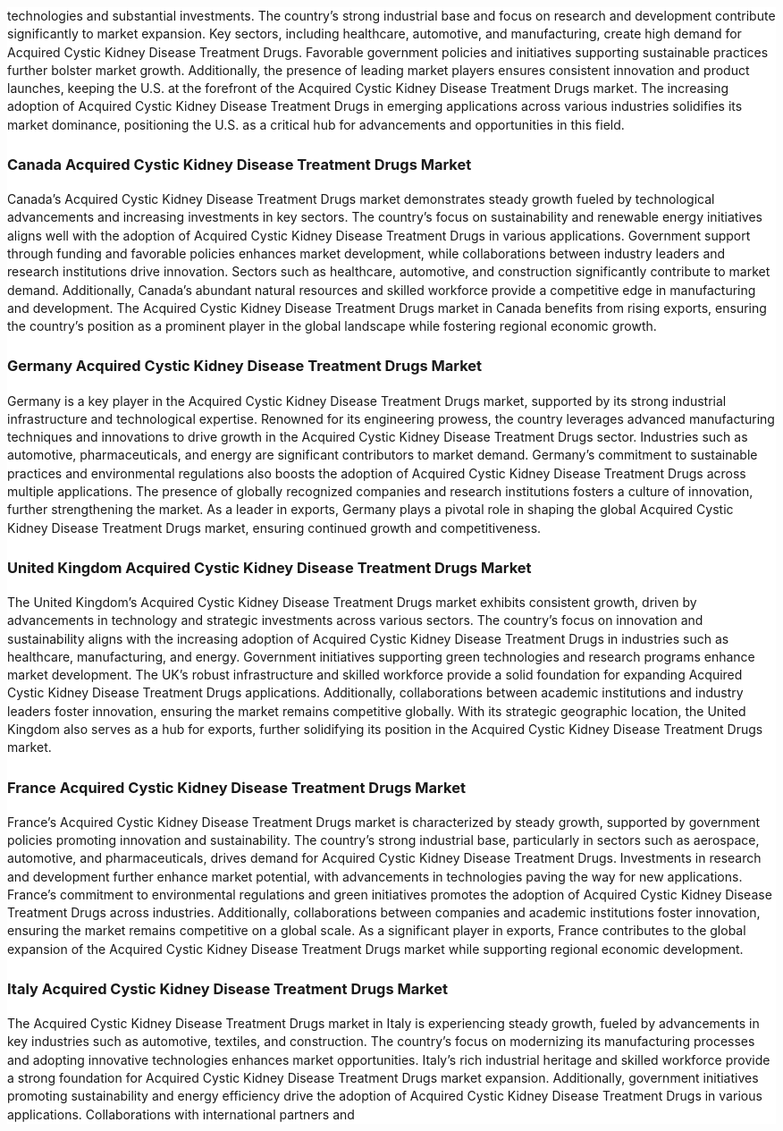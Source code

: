 technologies and substantial investments. The country&rsquo;s strong industrial base and focus on research and development contribute significantly to market expansion. Key sectors, including healthcare, automotive, and manufacturing, create high demand for Acquired Cystic Kidney Disease Treatment Drugs. Favorable government policies and initiatives supporting sustainable practices further bolster market growth. Additionally, the presence of leading market players ensures consistent innovation and product launches, keeping the U.S. at the forefront of the Acquired Cystic Kidney Disease Treatment Drugs market. The increasing adoption of Acquired Cystic Kidney Disease Treatment Drugs in emerging applications across various industries solidifies its market dominance, positioning the U.S. as a critical hub for advancements and opportunities in this field.</p><h3>Canada Acquired Cystic Kidney Disease Treatment Drugs Market</h3><p>Canada&rsquo;s Acquired Cystic Kidney Disease Treatment Drugs market demonstrates steady growth fueled by technological advancements and increasing investments in key sectors. The country&rsquo;s focus on sustainability and renewable energy initiatives aligns well with the adoption of Acquired Cystic Kidney Disease Treatment Drugs in various applications. Government support through funding and favorable policies enhances market development, while collaborations between industry leaders and research institutions drive innovation. Sectors such as healthcare, automotive, and construction significantly contribute to market demand. Additionally, Canada&rsquo;s abundant natural resources and skilled workforce provide a competitive edge in manufacturing and development. The Acquired Cystic Kidney Disease Treatment Drugs market in Canada benefits from rising exports, ensuring the country&rsquo;s position as a prominent player in the global landscape while fostering regional economic growth.</p><h3>Germany Acquired Cystic Kidney Disease Treatment Drugs Market</h3><p>Germany is a key player in the Acquired Cystic Kidney Disease Treatment Drugs market, supported by its strong industrial infrastructure and technological expertise. Renowned for its engineering prowess, the country leverages advanced manufacturing techniques and innovations to drive growth in the Acquired Cystic Kidney Disease Treatment Drugs sector. Industries such as automotive, pharmaceuticals, and energy are significant contributors to market demand. Germany&rsquo;s commitment to sustainable practices and environmental regulations also boosts the adoption of Acquired Cystic Kidney Disease Treatment Drugs across multiple applications. The presence of globally recognized companies and research institutions fosters a culture of innovation, further strengthening the market. As a leader in exports, Germany plays a pivotal role in shaping the global Acquired Cystic Kidney Disease Treatment Drugs market, ensuring continued growth and competitiveness.</p><h3>United Kingdom Acquired Cystic Kidney Disease Treatment Drugs Market</h3><p>The United Kingdom&rsquo;s Acquired Cystic Kidney Disease Treatment Drugs market exhibits consistent growth, driven by advancements in technology and strategic investments across various sectors. The country&rsquo;s focus on innovation and sustainability aligns with the increasing adoption of Acquired Cystic Kidney Disease Treatment Drugs in industries such as healthcare, manufacturing, and energy. Government initiatives supporting green technologies and research programs enhance market development. The UK&rsquo;s robust infrastructure and skilled workforce provide a solid foundation for expanding Acquired Cystic Kidney Disease Treatment Drugs applications. Additionally, collaborations between academic institutions and industry leaders foster innovation, ensuring the market remains competitive globally. With its strategic geographic location, the United Kingdom also serves as a hub for exports, further solidifying its position in the Acquired Cystic Kidney Disease Treatment Drugs market.</p><h3>France Acquired Cystic Kidney Disease Treatment Drugs Market</h3><p>France&rsquo;s Acquired Cystic Kidney Disease Treatment Drugs market is characterized by steady growth, supported by government policies promoting innovation and sustainability. The country&rsquo;s strong industrial base, particularly in sectors such as aerospace, automotive, and pharmaceuticals, drives demand for Acquired Cystic Kidney Disease Treatment Drugs. Investments in research and development further enhance market potential, with advancements in technologies paving the way for new applications. France&rsquo;s commitment to environmental regulations and green initiatives promotes the adoption of Acquired Cystic Kidney Disease Treatment Drugs across industries. Additionally, collaborations between companies and academic institutions foster innovation, ensuring the market remains competitive on a global scale. As a significant player in exports, France contributes to the global expansion of the Acquired Cystic Kidney Disease Treatment Drugs market while supporting regional economic development.</p><h3>Italy Acquired Cystic Kidney Disease Treatment Drugs Market</h3><p>The Acquired Cystic Kidney Disease Treatment Drugs market in Italy is experiencing steady growth, fueled by advancements in key industries such as automotive, textiles, and construction. The country&rsquo;s focus on modernizing its manufacturing processes and adopting innovative technologies enhances market opportunities. Italy&rsquo;s rich industrial heritage and skilled workforce provide a strong foundation for Acquired Cystic Kidney Disease Treatment Drugs market expansion. Additionally, government initiatives promoting sustainability and energy efficiency drive the adoption of Acquired Cystic Kidney Disease Treatment Drugs in various applications. Collaborations with international partners and